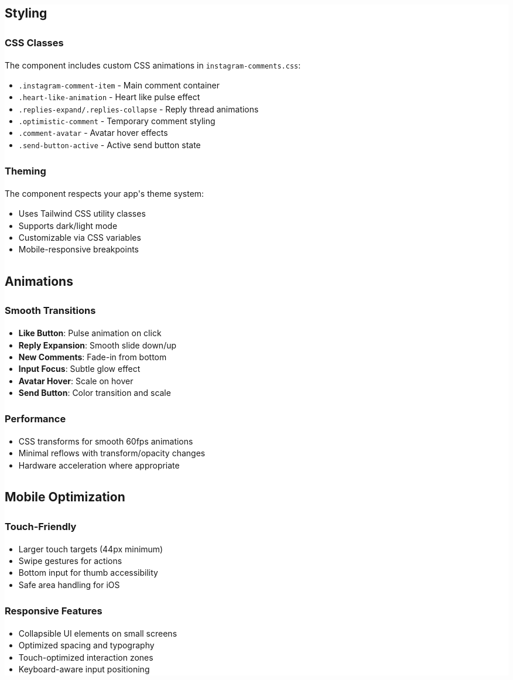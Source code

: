 ## Styling

### CSS Classes

The component includes custom CSS animations in `instagram-comments.css`:

- `.instagram-comment-item` - Main comment container
- `.heart-like-animation` - Heart like pulse effect
- `.replies-expand/.replies-collapse` - Reply thread animations
- `.optimistic-comment` - Temporary comment styling
- `.comment-avatar` - Avatar hover effects
- `.send-button-active` - Active send button state

### Theming

The component respects your app's theme system:
- Uses Tailwind CSS utility classes
- Supports dark/light mode
- Customizable via CSS variables
- Mobile-responsive breakpoints

## Animations

### Smooth Transitions
- **Like Button**: Pulse animation on click
- **Reply Expansion**: Smooth slide down/up
- **New Comments**: Fade-in from bottom
- **Input Focus**: Subtle glow effect
- **Avatar Hover**: Scale on hover
- **Send Button**: Color transition and scale

### Performance
- CSS transforms for smooth 60fps animations
- Minimal reflows with transform/opacity changes
- Hardware acceleration where appropriate

## Mobile Optimization

### Touch-Friendly
- Larger touch targets (44px minimum)
- Swipe gestures for actions
- Bottom input for thumb accessibility
- Safe area handling for iOS

### Responsive Features
- Collapsible UI elements on small screens
- Optimized spacing and typography
- Touch-optimized interaction zones
- Keyboard-aware input positioning
